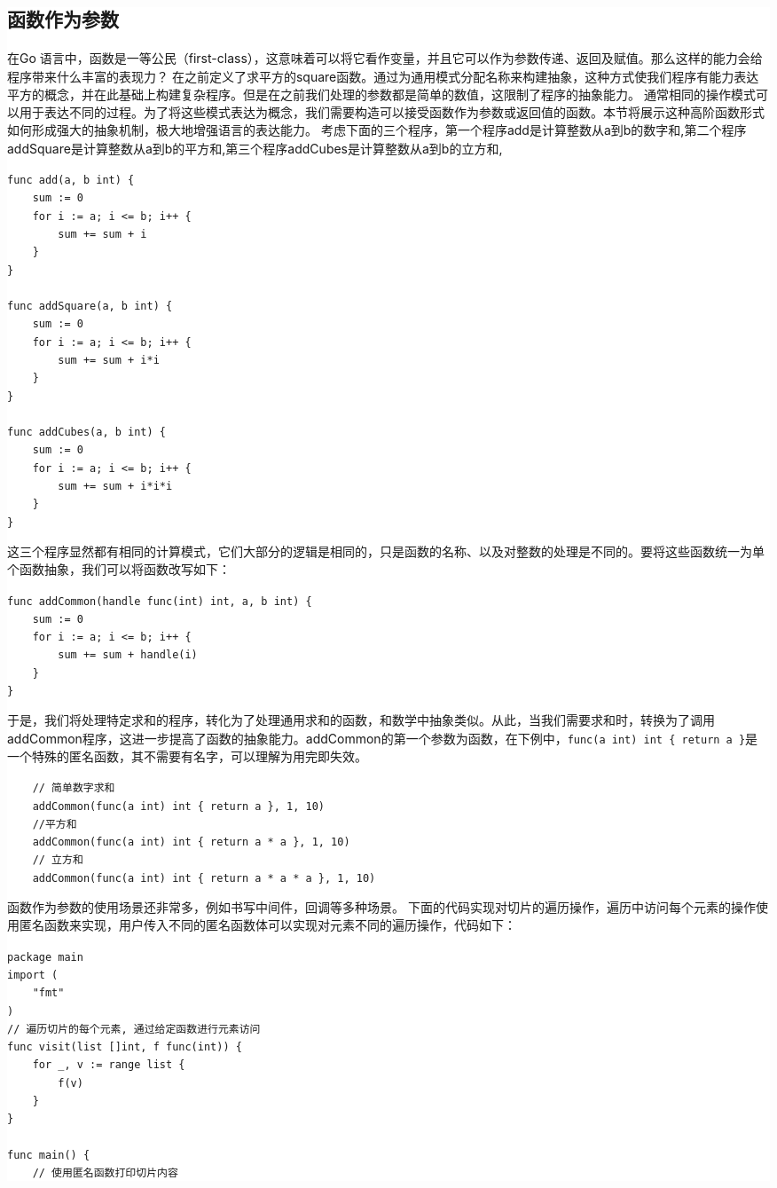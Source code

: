 ## 函数作为参数
在Go 语言中，函数是一等公民（first-class），这意味着可以将它看作变量，并且它可以作为参数传递、返回及赋值。那么这样的能力会给程序带来什么丰富的表现力？
在之前定义了求平方的square函数。通过为通用模式分配名称来构建抽象，这种方式使我们程序有能力表达平方的概念，并在此基础上构建复杂程序。但是在之前我们处理的参数都是简单的数值，这限制了程序的抽象能力。
通常相同的操作模式可以用于表达不同的过程。为了将这些模式表达为概念，我们需要构造可以接受函数作为参数或返回值的函数。本节将展示这种高阶函数形式如何形成强大的抽象机制，极大地增强语言的表达能力。
考虑下面的三个程序，第一个程序add是计算整数从a到b的数字和,第二个程序addSquare是计算整数从a到b的平方和,第三个程序addCubes是计算整数从a到b的立方和,
```
func add(a, b int) {
	sum := 0
	for i := a; i <= b; i++ {
		sum += sum + i
	}
}

func addSquare(a, b int) {
	sum := 0
	for i := a; i <= b; i++ {
		sum += sum + i*i
	}
}

func addCubes(a, b int) {
	sum := 0
	for i := a; i <= b; i++ {
		sum += sum + i*i*i
	}
}
```

这三个程序显然都有相同的计算模式，它们大部分的逻辑是相同的，只是函数的名称、以及对整数的处理是不同的。要将这些函数统一为单个函数抽象，我们可以将函数改写如下：
```
func addCommon(handle func(int) int, a, b int) {
	sum := 0
	for i := a; i <= b; i++ {
		sum += sum + handle(i)
	}
}
```
于是，我们将处理特定求和的程序，转化为了处理通用求和的函数，和数学中抽象类似。从此，当我们需要求和时，转换为了调用addCommon程序，这进一步提高了函数的抽象能力。addCommon的第一个参数为函数，在下例中，`func(a int) int { return a }`是一个特殊的匿名函数，其不需要有名字，可以理解为用完即失效。
```
	// 简单数字求和
	addCommon(func(a int) int { return a }, 1, 10)
	//平方和
	addCommon(func(a int) int { return a * a }, 1, 10)
	// 立方和
	addCommon(func(a int) int { return a * a * a }, 1, 10)
```

函数作为参数的使用场景还非常多，例如书写中间件，回调等多种场景。
下面的代码实现对切片的遍历操作，遍历中访问每个元素的操作使用匿名函数来实现，用户传入不同的匿名函数体可以实现对元素不同的遍历操作，代码如下：
```
package main
import (
    "fmt"
)
// 遍历切片的每个元素, 通过给定函数进行元素访问
func visit(list []int, f func(int)) {
    for _, v := range list {
        f(v)
    }
}

func main() {
    // 使用匿名函数打印切片内容
```